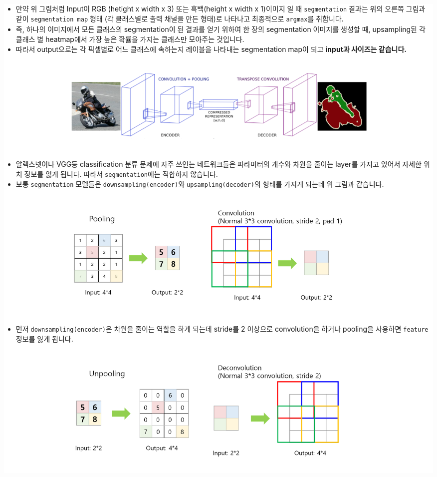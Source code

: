 - 만약 위 그림처럼 Input이 RGB (hetight x width x 3) 또는 흑백(height x width x 1)이미지 일 때 `segmentation` 결과는 위의 오른쪽 그림과 같이 `segmentation map` 형태 (각 클래스별로 출력 채널을 만든 형태)로 나타나고 최종적으로 `argmax`를 취합니다.
- 즉, 하나의 이미지에서 모든 클래스의 segmentation이 된 결과를 얻기 위하여 한 장의 segmentation 이미지를 생성할 때, upsampling된 각 클래스 별 heatmap에서 가장 높은 확률을 가지는 클래스만 모아주는 것입니다.
- 따라서 output으로는 각 픽셀별로 어느 클래스에 속하는지 레이블을 나타내는 segmentation map이 되고 **input과 사이즈는 같습니다.**

<br>
<center><img src="..\assets\img\vision\segmentation\fcn\9.png" alt="Drawing" style="width: 600px;"/></center>
<br>

- 알렉스넷이나 VGG등 classification 분류 문제에 자주 쓰인는 네트워크들은 파라미터의 개수와 차원을 줄이는 layer를 가지고 있어서 자세한 위치 정보를 잃게 됩니다. 따라서 `segmentation`에는 적합하지 않습니다.
- 보통 `segmentation` 모델들은 `downsampling(encoder)`와 `upsampling(decoder)`의 형태를 가지게 되는데 위 그림과 같습니다.

<br>
<center><img src="..\assets\img\vision\segmentation\fcn\10.png" alt="Drawing" style="width: 600px;"/></center>
<br>

- 먼저 `downsampling(encoder)`은 차원을 줄이는 역할을 하게 되는데 stride를 2 이상으로 convolution을 하거나 pooling을 사용하면 `feature` 정보를 잃게 됩니다.

<br>
<center><img src="..\assets\img\vision\segmentation\fcn\11.png" alt="Drawing" style="width: 600px;"/></center>
<br>

